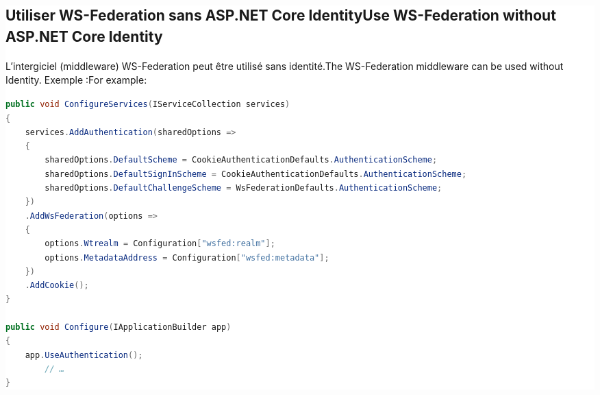 ## <a name="use-ws-federation-without-aspnet-core-identity"></a><span data-ttu-id="40707-165">Utiliser WS-Federation sans ASP.NET Core Identity</span><span class="sxs-lookup"><span data-stu-id="40707-165">Use WS-Federation without ASP.NET Core Identity</span></span>

<span data-ttu-id="40707-166">L’intergiciel (middleware) WS-Federation peut être utilisé sans identité.</span><span class="sxs-lookup"><span data-stu-id="40707-166">The WS-Federation middleware can be used without Identity.</span></span> <span data-ttu-id="40707-167">Exemple :</span><span class="sxs-lookup"><span data-stu-id="40707-167">For example:</span></span>

```csharp
public void ConfigureServices(IServiceCollection services)
{
    services.AddAuthentication(sharedOptions =>
    {
        sharedOptions.DefaultScheme = CookieAuthenticationDefaults.AuthenticationScheme;
        sharedOptions.DefaultSignInScheme = CookieAuthenticationDefaults.AuthenticationScheme;
        sharedOptions.DefaultChallengeScheme = WsFederationDefaults.AuthenticationScheme;
    })
    .AddWsFederation(options =>
    {
        options.Wtrealm = Configuration["wsfed:realm"];
        options.MetadataAddress = Configuration["wsfed:metadata"];
    })
    .AddCookie();
}

public void Configure(IApplicationBuilder app)
{
    app.UseAuthentication();
        // …
}
```
